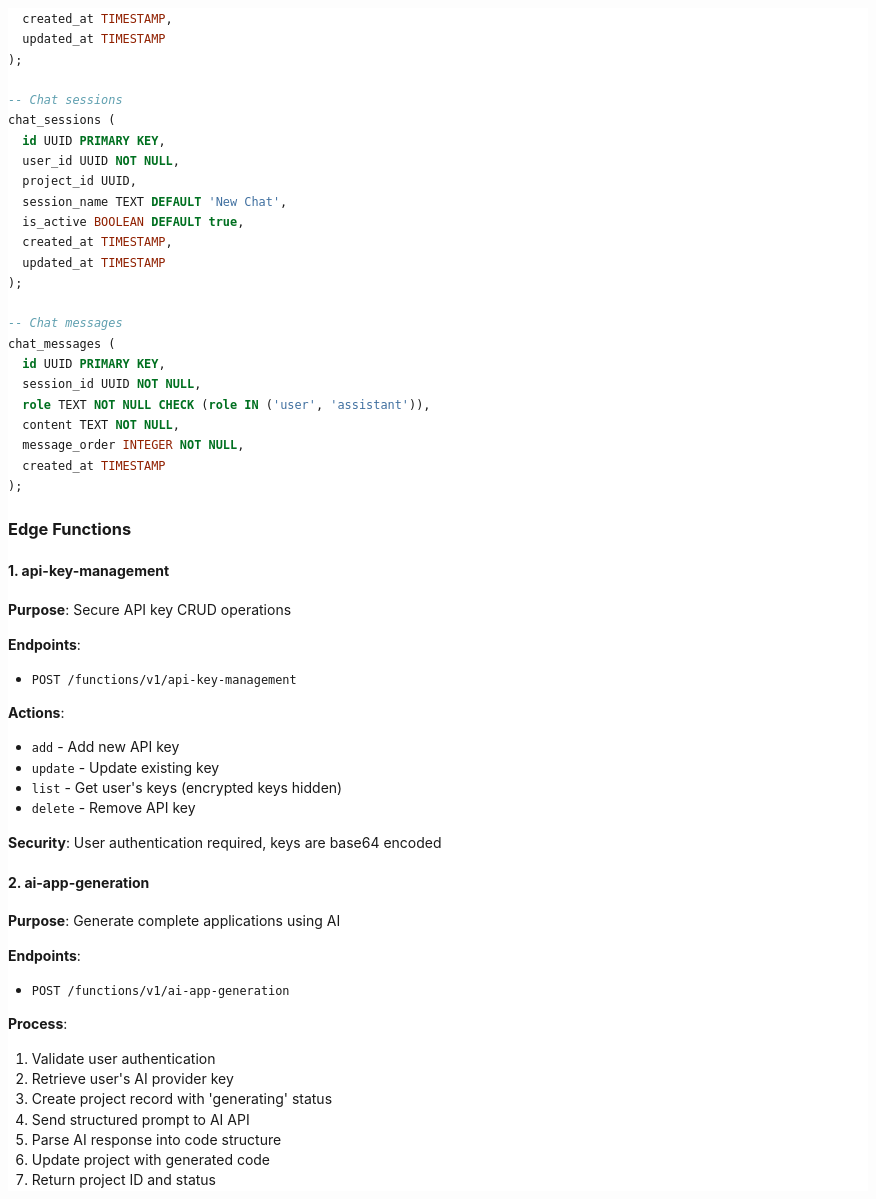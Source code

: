 ```sql
  created_at TIMESTAMP,
  updated_at TIMESTAMP
);

-- Chat sessions
chat_sessions (
  id UUID PRIMARY KEY,
  user_id UUID NOT NULL,
  project_id UUID,
  session_name TEXT DEFAULT 'New Chat',
  is_active BOOLEAN DEFAULT true,
  created_at TIMESTAMP,
  updated_at TIMESTAMP
);

-- Chat messages
chat_messages (
  id UUID PRIMARY KEY,
  session_id UUID NOT NULL,
  role TEXT NOT NULL CHECK (role IN ('user', 'assistant')),
  content TEXT NOT NULL,
  message_order INTEGER NOT NULL,
  created_at TIMESTAMP
);
```

### Edge Functions

#### 1. api-key-management

**Purpose**: Secure API key CRUD operations

**Endpoints**:
- `POST /functions/v1/api-key-management`

**Actions**:
- `add` - Add new API key
- `update` - Update existing key
- `list` - Get user's keys (encrypted keys hidden)
- `delete` - Remove API key

**Security**: User authentication required, keys are base64 encoded

#### 2. ai-app-generation

**Purpose**: Generate complete applications using AI

**Endpoints**:
- `POST /functions/v1/ai-app-generation`

**Process**:
1. Validate user authentication
2. Retrieve user's AI provider key
3. Create project record with 'generating' status
4. Send structured prompt to AI API
5. Parse AI response into code structure
6. Update project with generated code
7. Return project ID and status
